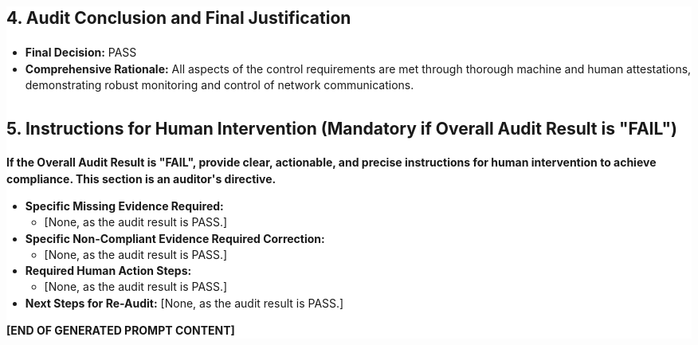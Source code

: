 ## 4. Audit Conclusion and  Final Justification

* **Final Decision:** PASS
* **Comprehensive Rationale:** All aspects of the control requirements are met through thorough machine and human attestations, demonstrating robust monitoring and control of network communications.

## 5. Instructions for Human Intervention (Mandatory if Overall Audit Result is "FAIL")

**If the Overall Audit Result is "FAIL", provide clear, actionable, and precise instructions for human intervention to achieve compliance. This section is an auditor's directive.**

* **Specific Missing Evidence Required:**
    * [None, as the audit result is PASS.]
* **Specific Non-Compliant Evidence  Required Correction:**
    * [None, as the audit result is PASS.]
* **Required Human Action Steps:**
    * [None, as the audit result is PASS.]
* **Next Steps for Re-Audit:** [None, as the audit result is PASS.]

**[END OF GENERATED PROMPT CONTENT]**